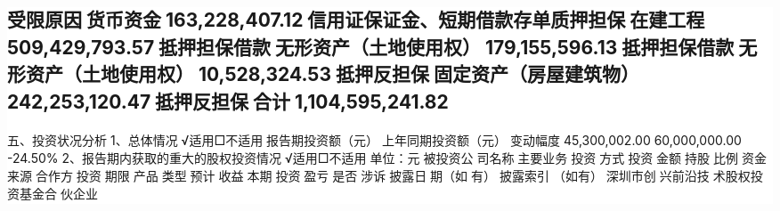 受限原因
货币资金
163,228,407.12
信用证保证金、短期借款存单质押担保
在建工程
509,429,793.57
抵押担保借款
无形资产（土地使用权）
179,155,596.13
抵押担保借款
无形资产（土地使用权）
10,528,324.53
抵押反担保
固定资产（房屋建筑物）
242,253,120.47
抵押反担保
合计
1,104,595,241.82
--
五、投资状况分析
1、总体情况
√适用□不适用
报告期投资额（元）
上年同期投资额（元）
变动幅度
45,300,002.00
60,000,000.00
-24.50%
2、报告期内获取的重大的股权投资情况
√适用□不适用
单位：元
被投资公
司名称
主要业务
投资
方式
投资
金额
持股
比例
资金
来源
合作方
投资
期限
产品
类型
预计
收益
本期
投资
盈亏
是否
涉诉
披露日
期（如
有）
披露索引
（如有）
深圳市创
兴前沿技
术股权投
资基金合
伙企业